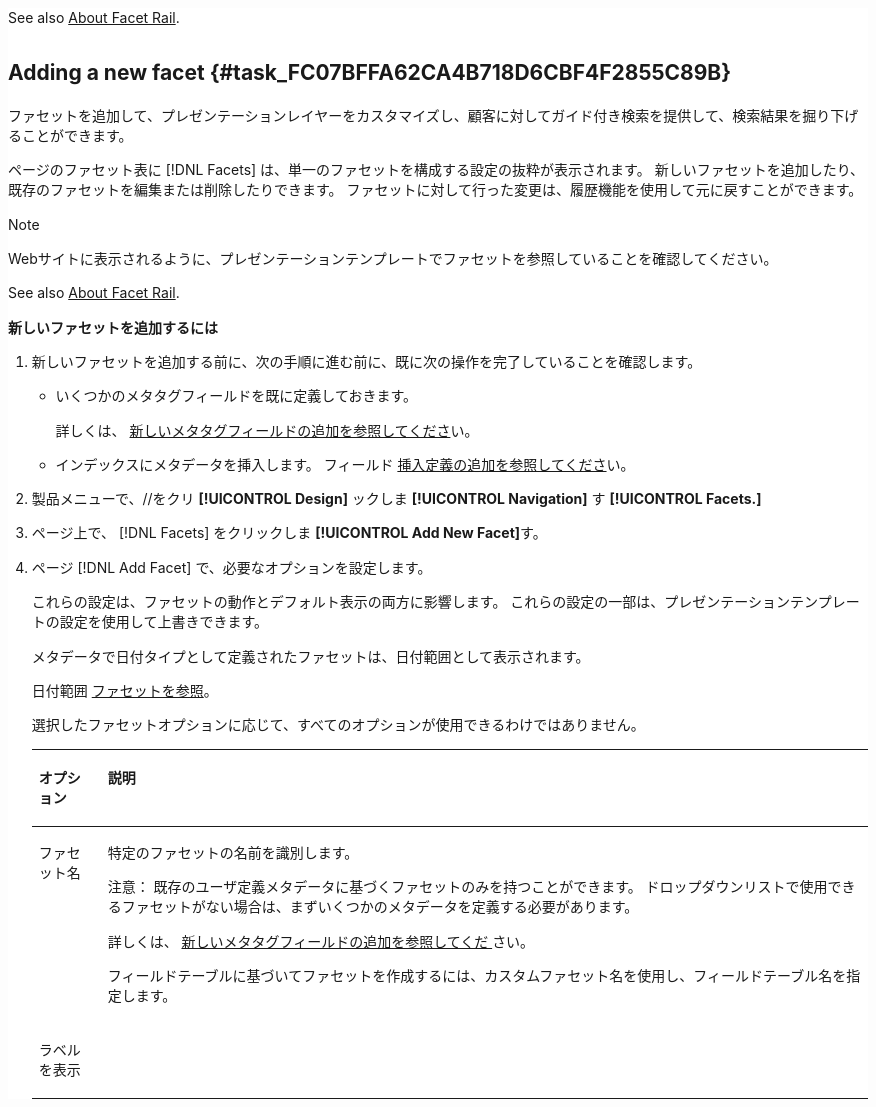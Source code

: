   </tr> 
 </tbody> 
</table>

See also [About Facet Rail](../c-about-design-menu/c-about-facet-rails.md#concept_1FDC8BCDFFC84A0889DA670F63D5F6DB).

## Adding a new facet {#task_FC07BFFA62CA4B718D6CBF4F2855C89B}

ファセットを追加して、プレゼンテーションレイヤーをカスタマイズし、顧客に対してガイド付き検索を提供して、検索結果を掘り下げることができます。



ページのファセット表に [!DNL Facets] は、単一のファセットを構成する設定の抜粋が表示されます。 新しいファセットを追加したり、既存のファセットを編集または削除したりできます。 ファセットに対して行った変更は、履歴機能を使用して元に戻すことができます。

>[!NOTE]
>
>Webサイトに表示されるように、プレゼンテーションテンプレートでファセットを参照していることを確認してください。

See also [About Facet Rail](../c-about-design-menu/c-about-facet-rails.md#concept_1FDC8BCDFFC84A0889DA670F63D5F6DB).

**新しいファセットを追加するには**

1. 新しいファセットを追加する前に、次の手順に進む前に、既に次の操作を完了していることを確認します。

   * いくつかのメタタグフィールドを既に定義しておきます。

      詳しくは、 [新しいメタタグフィールドの追加を参照してくださ](../c-about-settings-menu/c-about-metadata-menu.md#task_6DF188C0FC7F4831A4444CA9AFA615E5)い。
   * インデックスにメタデータを挿入します。
フィールド [挿入定義の追加を参照してくださ](../c-about-settings-menu/c-about-metadata-menu.md#task_E86566FA1FF74CF68115C0ADA05172AE)い。

1. 製品メニューで、//をクリ **[!UICONTROL Design]** ックしま **[!UICONTROL Navigation]** す **[!UICONTROL Facets.]**
1. ページ上で、 [!DNL Facets] をクリックしま **[!UICONTROL Add New Facet]**&#x200B;す。
1. ページ [!DNL Add Facet] で、必要なオプションを設定します。

   これらの設定は、ファセットの動作とデフォルト表示の両方に影響します。 これらの設定の一部は、プレゼンテーションテンプレートの設定を使用して上書きできます。

   メタデータで日付タイプとして定義されたファセットは、日付範囲として表示されます。

   日付範囲 [ファセットを参照](../c-about-design-menu/c-about-facets.md#section_FEFFF6B5B6534456913189FEF559BA58)。

   選択したファセットオプションに応じて、すべてのオプションが使用できるわけではありません。

   

   <table> 
    <thead> 
      <tr> 
      <th colname="col1" class="entry"> <p>オプション </p> </th> 
      <th colname="col2" class="entry"> <p>説明 </p> </th> 
      </tr> 
    </thead>
    <tbody> 
      <tr> 
      <td colname="col1"> <p>ファセット名 </p> </td> 
      <td colname="col2"> <p>特定のファセットの名前を識別します。 </p> <p> <p>注意： 既存のユーザ定義メタデータに基づくファセットのみを持つことができます。 ドロップダウンリストで使用できるファセットがない場合は、まずいくつかのメタデータを定義する必要があります。 </p> </p> <p>詳しくは、 <a href="../c-about-settings-menu/c-about-metadata-menu.md#task_6DF188C0FC7F4831A4444CA9AFA615E5" type="task" format="dita" scope="local"> 新しいメタタグフィールドの追加を参照してくだ </a>さい。 </p> <p>フィールドテーブルに基づいてファセットを作成するには、カスタムファセット名を使用し、フィールドテーブル名を指定します。 </p> </td> 
      </tr> 
      <tr> 
      <td colname="col1"> <p>ラベルを表示 </p> </td> 